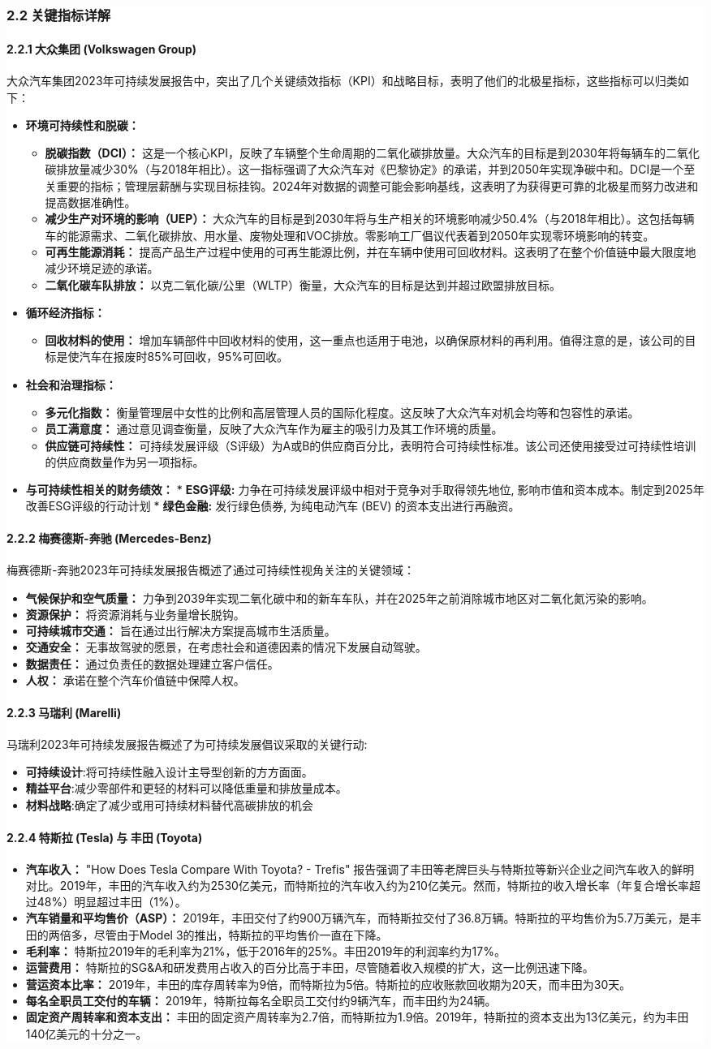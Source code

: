 ### 2.2 关键指标详解

#### 2.2.1 **大众集团 (Volkswagen Group)**

大众汽车集团2023年可持续发展报告中，突出了几个关键绩效指标（KPI）和战略目标，表明了他们的北极星指标，这些指标可以归类如下：

*   **环境可持续性和脱碳：**
    *   **脱碳指数（DCI）：** 这是一个核心KPI，反映了车辆整个生命周期的二氧化碳排放量。大众汽车的目标是到2030年将每辆车的二氧化碳排放量减少30%（与2018年相比）。这一指标强调了大众汽车对《巴黎协定》的承诺，并到2050年实现净碳中和。DCI是一个至关重要的指标；管理层薪酬与实现目标挂钩。2024年对数据的调整可能会影响基线，这表明了为获得更可靠的北极星而努力改进和提高数据准确性。
    *   **减少生产对环境的影响（UEP）：** 大众汽车的目标是到2030年将与生产相关的环境影响减少50.4%（与2018年相比）。这包括每辆车的能源需求、二氧化碳排放、用水量、废物处理和VOC排放。零影响工厂倡议代表着到2050年实现零环境影响的转变。
    *   **可再生能源消耗：** 提高产品生产过程中使用的可再生能源比例，并在车辆中使用可回收材料。这表明了在整个价值链中最大限度地减少环境足迹的承诺。
    *   **二氧化碳车队排放：** 以克二氧化碳/公里（WLTP）衡量，大众汽车的目标是达到并超过欧盟排放目标。

*   **循环经济指标：**
    *   **回收材料的使用：** 增加车辆部件中回收材料的使用，这一重点也适用于电池，以确保原材料的再利用。值得注意的是，该公司的目标是使汽车在报废时85%可回收，95%可回收。

*   **社会和治理指标：**
    *   **多元化指数：** 衡量管理层中女性的比例和高层管理人员的国际化程度。这反映了大众汽车对机会均等和包容性的承诺。
    *   **员工满意度：** 通过意见调查衡量，反映了大众汽车作为雇主的吸引力及其工作环境的质量。
    *   **供应链可持续性：** 可持续发展评级（S评级）为A或B的供应商百分比，表明符合可持续性标准。该公司还使用接受过可持续性培训的供应商数量作为另一项指标。

*    **与可持续性相关的财务绩效：**
    *   **ESG评级:** 力争在可持续发展评级中相对于竞争对手取得领先地位, 影响市值和资本成本。制定到2025年改善ESG评级的行动计划
    *   **绿色金融:** 发行绿色债券, 为纯电动汽车 (BEV) 的资本支出进行再融资。

#### 2.2.2 **梅赛德斯-奔驰 (Mercedes-Benz)**

梅赛德斯-奔驰2023年可持续发展报告概述了通过可持续性视角关注的关键领域：

*   **气候保护和空气质量：** 力争到2039年实现二氧化碳中和的新车车队，并在2025年之前消除城市地区对二氧化氮污染的影响。
*   **资源保护：** 将资源消耗与业务量增长脱钩。
*   **可持续城市交通：** 旨在通过出行解决方案提高城市生活质量。
*   **交通安全：** 无事故驾驶的愿景，在考虑社会和道德因素的情况下发展自动驾驶。
*   **数据责任：** 通过负责任的数据处理建立客户信任。
*   **人权：** 承诺在整个汽车价值链中保障人权。

#### 2.2.3 **马瑞利 (Marelli)**
马瑞利2023年可持续发展报告概述了为可持续发展倡议采取的关键行动:

*   **可持续设计**:将可持续性融入设计主导型创新的方方面面。
*   **精益平台**:减少零部件和更轻的材料可以降低重量和排放量成本。
*   **材料战略**:确定了减少或用可持续材料替代高碳排放的机会

#### 2.2.4 **特斯拉 (Tesla) 与 丰田 (Toyota)**

*   **汽车收入：** "How Does Tesla Compare With Toyota? - Trefis" 报告强调了丰田等老牌巨头与特斯拉等新兴企业之间汽车收入的鲜明对比。2019年，丰田的汽车收入约为2530亿美元，而特斯拉的汽车收入约为210亿美元。然而，特斯拉的收入增长率（年复合增长率超过48%）明显超过丰田（1%）。
*   **汽车销量和平均售价（ASP）：** 2019年，丰田交付了约900万辆汽车，而特斯拉交付了36.8万辆。特斯拉的平均售价为5.7万美元，是丰田的两倍多，尽管由于Model 3的推出，特斯拉的平均售价一直在下降。
*  **毛利率：** 特斯拉2019年的毛利率为21%，低于2016年的25%。丰田2019年的利润率约为17%。
*   **运营费用：** 特斯拉的SG&A和研发费用占收入的百分比高于丰田，尽管随着收入规模的扩大，这一比例迅速下降。
*   **营运资本比率：** 2019年，丰田的库存周转率为9倍，而特斯拉为5倍。特斯拉的应收账款回收期为20天，而丰田为30天。
*   **每名全职员工交付的车辆：** 2019年，特斯拉每名全职员工交付约9辆汽车，而丰田约为24辆。
*   **固定资产周转率和资本支出：** 丰田的固定资产周转率为2.7倍，而特斯拉为1.9倍。2019年，特斯拉的资本支出为13亿美元，约为丰田140亿美元的十分之一。
